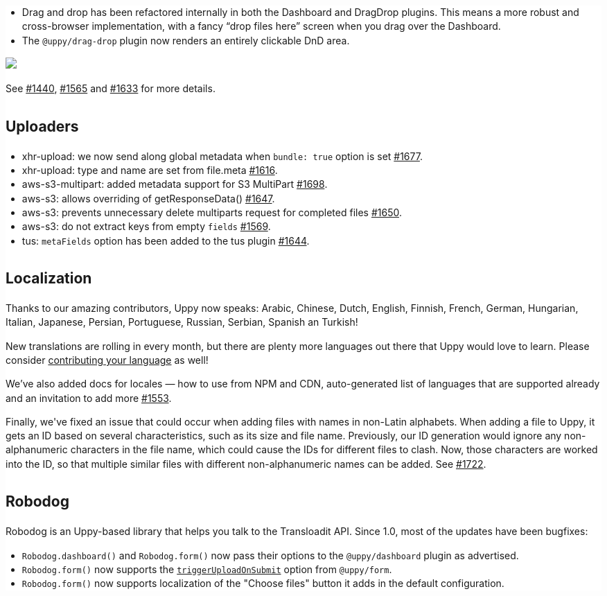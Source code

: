 * Drag and drop has been refactored internally in both the Dashboard and DragDrop plugins. This means a more robust and cross-browser implementation, with a fancy “drop files here” screen when you drag over the Dashboard.
* The `@uppy/drag-drop` plugin now renders an entirely clickable DnD area.

![](/images/blog/1.3/drag-drop-focus.png)

See [#1440](https://github.com/transloadit/uppy/pull/1440), [#1565](https://github.com/transloadit/uppy/pull/1565) and [#1633](https://github.com/transloadit/uppy/pull/1633) for more details.

## Uploaders

* xhr-upload: we now send along global metadata when `bundle: true` option is set [#1677](https://github.com/transloadit/uppy/pull/1677).
* xhr-upload: type and name are set from file.meta [#1616](https://github.com/transloadit/uppy/pull/1616).
* aws-s3-multipart: added metadata support for S3 MultiPart [#1698](https://github.com/transloadit/uppy/pull/1698).
* aws-s3: allows overriding of getResponseData() [#1647](https://github.com/transloadit/uppy/pull/1647).
* aws-s3: prevents unnecessary delete multiparts request for completed files [#1650](https://github.com/transloadit/uppy/pull/1650).
* aws-s3: do not extract keys from empty `fields` [#1569](https://github.com/transloadit/uppy/pull/1569).
* tus: `metaFields` option has been added to the tus plugin [#1644](https://github.com/transloadit/uppy/pull/1644).

## Localization

Thanks to our amazing contributors, Uppy now speaks: Arabic, Chinese, Dutch, English, Finnish, French, German, Hungarian, Italian, Japanese, Persian, Portuguese, Russian, Serbian, Spanish an Turkish!

New translations are rolling in every month, but there are plenty more languages out there that Uppy would love to learn. Please consider [contributing your language](http://localhost:4000/docs/locales/#Contributing-a-new-language) as well!

We’ve also added docs for locales — how to use from NPM and CDN, auto-generated list of languages that are supported already and an invitation to add more [#1553](https://github.com/transloadit/uppy/pull/1553).

Finally, we've fixed an issue that could occur when adding files with names in non-Latin alphabets. When adding a file to Uppy, it gets an ID based on several characteristics, such as its size and file name. Previously, our ID generation would ignore any non-alphanumeric characters in the file name, which could cause the IDs for different files to clash. Now, those characters are worked into the ID, so that multiple similar files with different non-alphanumeric names can be added. See [#1722](https://github.com/transloadit/uppy/pull/1722).

## Robodog

Robodog is an Uppy-based library that helps you talk to the Transloadit API. Since 1.0, most of the updates have been bugfixes:

- `Robodog.dashboard()` and `Robodog.form()` now pass their options to the `@uppy/dashboard` plugin as advertised.
- `Robodog.form()` now supports the [`triggerUploadOnSubmit`](/docs/robodog/form/#Separating-Uploads-from-Form-Submission) option from `@uppy/form`.
- `Robodog.form()` now supports localization of the "Choose files" button it adds in the default configuration.
